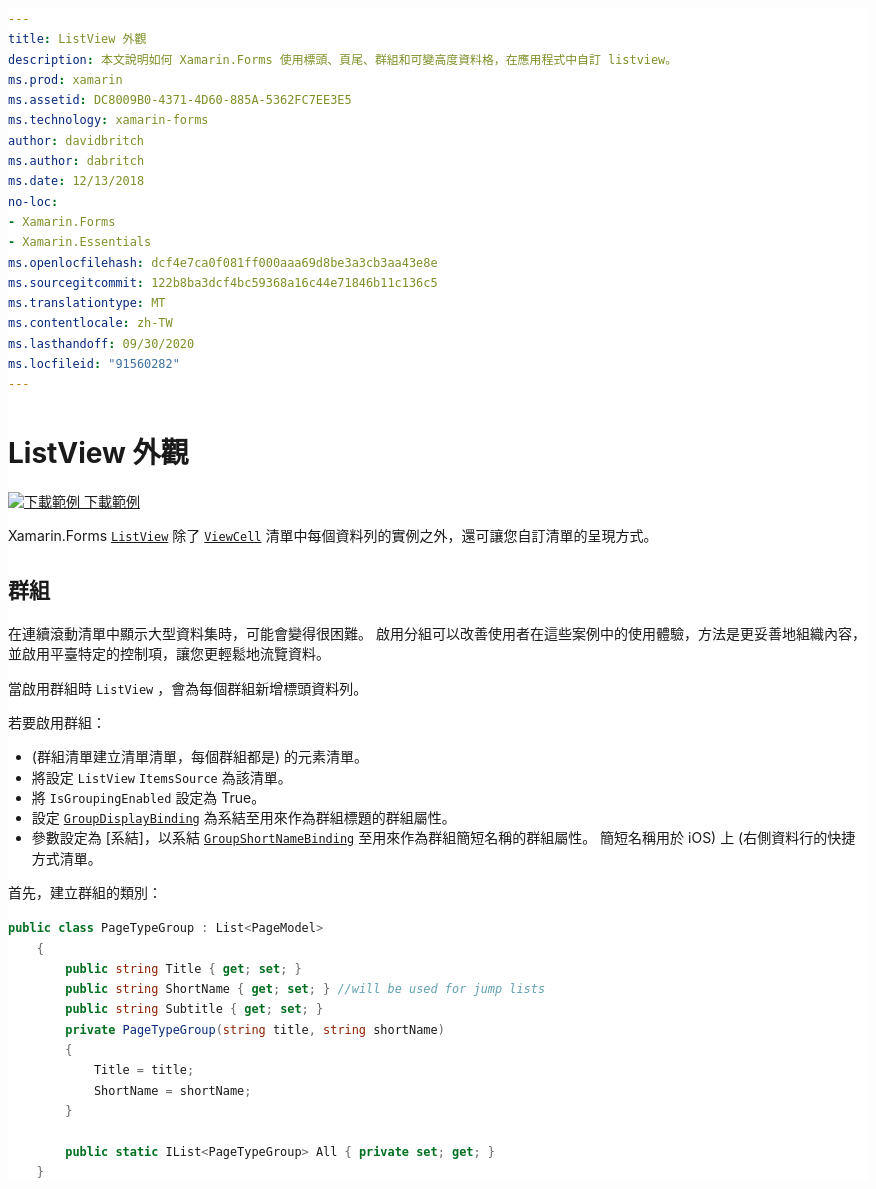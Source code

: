 ```yaml
---
title: ListView 外觀
description: 本文說明如何 Xamarin.Forms 使用標頭、頁尾、群組和可變高度資料格，在應用程式中自訂 listview。
ms.prod: xamarin
ms.assetid: DC8009B0-4371-4D60-885A-5362FC7EE3E5
ms.technology: xamarin-forms
author: davidbritch
ms.author: dabritch
ms.date: 12/13/2018
no-loc:
- Xamarin.Forms
- Xamarin.Essentials
ms.openlocfilehash: dcf4e7ca0f081ff000aaa69d8be3a3cb3aa43e8e
ms.sourcegitcommit: 122b8ba3dcf4bc59368a16c44e71846b11c136c5
ms.translationtype: MT
ms.contentlocale: zh-TW
ms.lasthandoff: 09/30/2020
ms.locfileid: "91560282"
---
```

# <a name="listview-appearance"></a>ListView 外觀

[![下載範例](~/media/shared/download.png) 下載範例](https://docs.microsoft.com/samples/xamarin/xamarin-forms-samples/userinterface-listview-grouping)

Xamarin.Forms [`ListView`](xref:Xamarin.Forms.ListView) 除了 [`ViewCell`](xref:Xamarin.Forms.ViewCell) 清單中每個資料列的實例之外，還可讓您自訂清單的呈現方式。

## <a name="grouping"></a>群組

在連續滾動清單中顯示大型資料集時，可能會變得很困難。 啟用分組可以改善使用者在這些案例中的使用體驗，方法是更妥善地組織內容，並啟用平臺特定的控制項，讓您更輕鬆地流覽資料。

當啟用群組時 `ListView` ，會為每個群組新增標頭資料列。

若要啟用群組：

-  (群組清單建立清單清單，每個群組都是) 的元素清單。
- 將設定 `ListView` `ItemsSource` 為該清單。
- 將 `IsGroupingEnabled` 設定為 True。
- 設定 [`GroupDisplayBinding`](xref:Xamarin.Forms.ListView.GroupDisplayBinding) 為系結至用來作為群組標題的群組屬性。
- 參數設定為 [系結]，以系結 [`GroupShortNameBinding`](xref:Xamarin.Forms.ListView.GroupShortNameBinding) 至用來作為群組簡短名稱的群組屬性。 簡短名稱用於 iOS) 上 (右側資料行的快捷方式清單。

首先，建立群組的類別：

```csharp
public class PageTypeGroup : List<PageModel>
    {
        public string Title { get; set; }
        public string ShortName { get; set; } //will be used for jump lists
        public string Subtitle { get; set; }
        private PageTypeGroup(string title, string shortName)
        {
            Title = title;
            ShortName = shortName;
        }

        public static IList<PageTypeGroup> All { private set; get; }
    }
```
